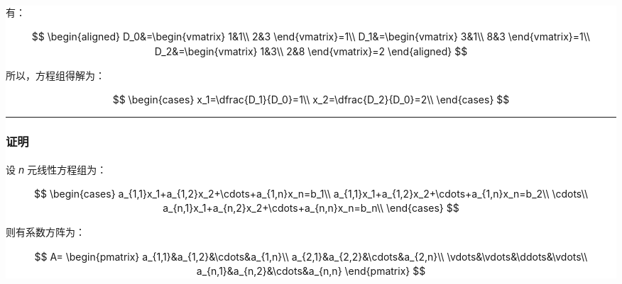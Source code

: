 有：

$$
\begin{aligned}
D_0&=\begin{vmatrix}
1&1\\
2&3
\end{vmatrix}=1\\
D_1&=\begin{vmatrix}
3&1\\
8&3
\end{vmatrix}=1\\
D_2&=\begin{vmatrix}
1&3\\
2&8
\end{vmatrix}=2
\end{aligned}
$$

所以，方程组得解为：

$$
\begin{cases}
x_1=\dfrac{D_1}{D_0}=1\\
x_2=\dfrac{D_2}{D_0}=2\\
\end{cases}
$$

***

### 证明

设 $n$ 元线性方程组为：

$$
\begin{cases}
a_{1,1}x_1+a_{1,2}x_2+\cdots+a_{1,n}x_n=b_1\\
a_{1,1}x_1+a_{1,2}x_2+\cdots+a_{1,n}x_n=b_2\\
\cdots\\
a_{n,1}x_1+a_{n,2}x_2+\cdots+a_{n,n}x_n=b_n\\
\end{cases}
$$

则有系数方阵为：

$$
A=
\begin{pmatrix}
a_{1,1}&a_{1,2}&\cdots&a_{1,n}\\
a_{2,1}&a_{2,2}&\cdots&a_{2,n}\\
\vdots&\vdots&\ddots&\vdots\\
a_{n,1}&a_{n,2}&\cdots&a_{n,n}
\end{pmatrix}
$$
